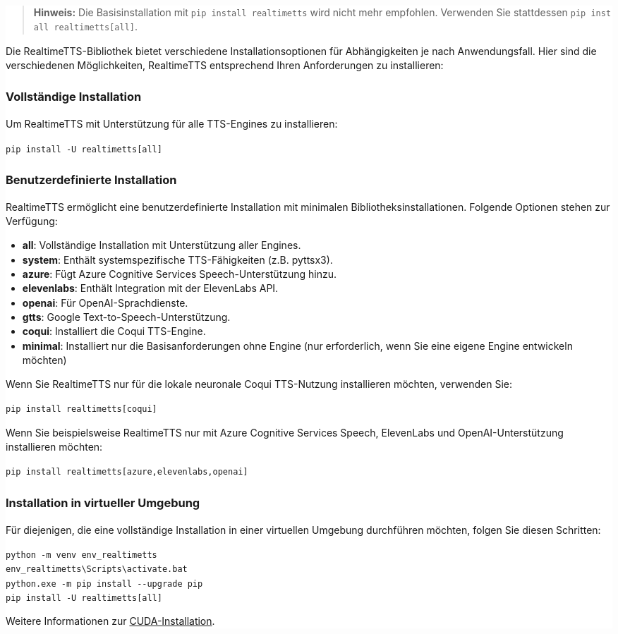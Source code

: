 > **Hinweis:** Die Basisinstallation mit `pip install realtimetts` wird nicht mehr empfohlen. Verwenden Sie stattdessen `pip install realtimetts[all]`.

Die RealtimeTTS-Bibliothek bietet verschiedene Installationsoptionen für Abhängigkeiten je nach Anwendungsfall. Hier sind die verschiedenen Möglichkeiten, RealtimeTTS entsprechend Ihren Anforderungen zu installieren:

### Vollständige Installation

Um RealtimeTTS mit Unterstützung für alle TTS-Engines zu installieren:

```
pip install -U realtimetts[all]
```

### Benutzerdefinierte Installation

RealtimeTTS ermöglicht eine benutzerdefinierte Installation mit minimalen Bibliotheksinstallationen. Folgende Optionen stehen zur Verfügung:
- **all**: Vollständige Installation mit Unterstützung aller Engines.
- **system**: Enthält systemspezifische TTS-Fähigkeiten (z.B. pyttsx3).
- **azure**: Fügt Azure Cognitive Services Speech-Unterstützung hinzu.
- **elevenlabs**: Enthält Integration mit der ElevenLabs API.
- **openai**: Für OpenAI-Sprachdienste.
- **gtts**: Google Text-to-Speech-Unterstützung.
- **coqui**: Installiert die Coqui TTS-Engine.
- **minimal**: Installiert nur die Basisanforderungen ohne Engine (nur erforderlich, wenn Sie eine eigene Engine entwickeln möchten)

Wenn Sie RealtimeTTS nur für die lokale neuronale Coqui TTS-Nutzung installieren möchten, verwenden Sie:

```
pip install realtimetts[coqui]
```

Wenn Sie beispielsweise RealtimeTTS nur mit Azure Cognitive Services Speech, ElevenLabs und OpenAI-Unterstützung installieren möchten:

```
pip install realtimetts[azure,elevenlabs,openai]
```

### Installation in virtueller Umgebung

Für diejenigen, die eine vollständige Installation in einer virtuellen Umgebung durchführen möchten, folgen Sie diesen Schritten:

```
python -m venv env_realtimetts
env_realtimetts\Scripts\activate.bat
python.exe -m pip install --upgrade pip
pip install -U realtimetts[all]
```

Weitere Informationen zur [CUDA-Installation](#cuda-installation).
